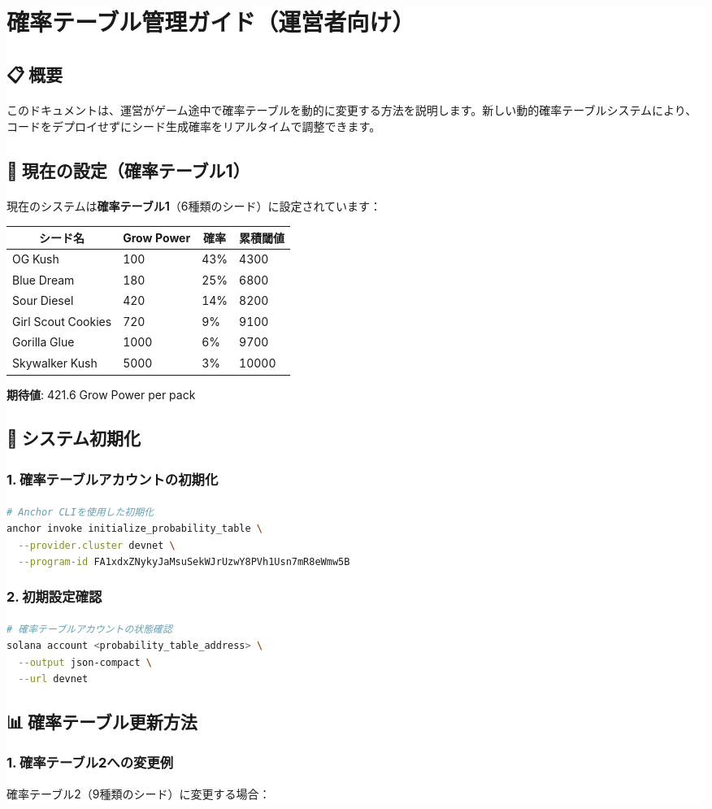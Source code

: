 # 確率テーブル管理ガイド（運営者向け）

## 📋 概要

このドキュメントは、運営がゲーム途中で確率テーブルを動的に変更する方法を説明します。新しい動的確率テーブルシステムにより、コードをデプロイせずにシード生成確率をリアルタイムで調整できます。

## 🎯 現在の設定（確率テーブル1）

現在のシステムは**確率テーブル1**（6種類のシード）に設定されています：

| シード名 | Grow Power | 確率 | 累積閾値 |
|---------|------------|------|----------|
| OG Kush | 100 | 43% | 4300 |
| Blue Dream | 180 | 25% | 6800 |
| Sour Diesel | 420 | 14% | 8200 |
| Girl Scout Cookies | 720 | 9% | 9100 |
| Gorilla Glue | 1000 | 6% | 9700 |
| Skywalker Kush | 5000 | 3% | 10000 |

**期待値**: 421.6 Grow Power per pack

## 🔧 システム初期化

### 1. 確率テーブルアカウントの初期化

```bash
# Anchor CLIを使用した初期化
anchor invoke initialize_probability_table \
  --provider.cluster devnet \
  --program-id FA1xdxZNykyJaMsuSekWJrUzwY8PVh1Usn7mR8eWmw5B
```

### 2. 初期設定確認

```bash
# 確率テーブルアカウントの状態確認
solana account <probability_table_address> \
  --output json-compact \
  --url devnet
```

## 📊 確率テーブル更新方法

### 1. 確率テーブル2への変更例

確率テーブル2（9種類のシード）に変更する場合：
